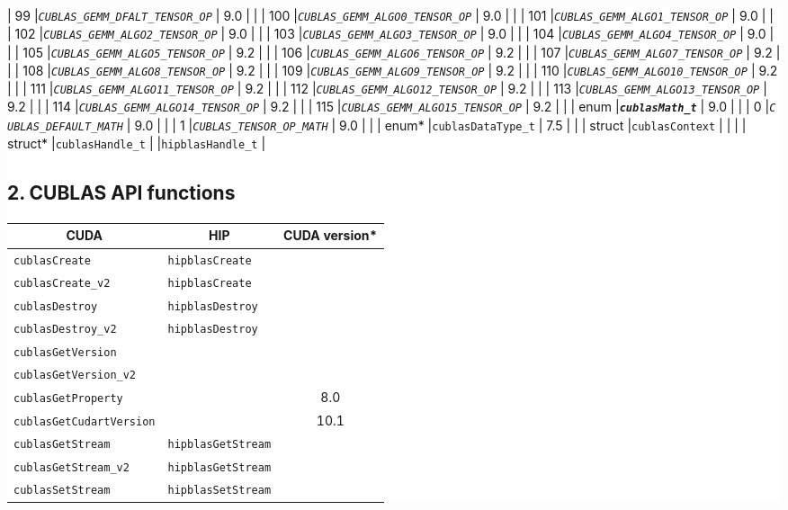|           99 |*`CUBLAS_GEMM_DFALT_TENSOR_OP`*                                | 9.0              |                                                            |
|          100 |*`CUBLAS_GEMM_ALGO0_TENSOR_OP`*                                | 9.0              |                                                            |
|          101 |*`CUBLAS_GEMM_ALGO1_TENSOR_OP`*                                | 9.0              |                                                            |
|          102 |*`CUBLAS_GEMM_ALGO2_TENSOR_OP`*                                | 9.0              |                                                            |
|          103 |*`CUBLAS_GEMM_ALGO3_TENSOR_OP`*                                | 9.0              |                                                            |
|          104 |*`CUBLAS_GEMM_ALGO4_TENSOR_OP`*                                | 9.0              |                                                            |
|          105 |*`CUBLAS_GEMM_ALGO5_TENSOR_OP`*                                | 9.2              |                                                            |
|          106 |*`CUBLAS_GEMM_ALGO6_TENSOR_OP`*                                | 9.2              |                                                            |
|          107 |*`CUBLAS_GEMM_ALGO7_TENSOR_OP`*                                | 9.2              |                                                            |
|          108 |*`CUBLAS_GEMM_ALGO8_TENSOR_OP`*                                | 9.2              |                                                            |
|          109 |*`CUBLAS_GEMM_ALGO9_TENSOR_OP`*                                | 9.2              |                                                            |
|          110 |*`CUBLAS_GEMM_ALGO10_TENSOR_OP`*                               | 9.2              |                                                            |
|          111 |*`CUBLAS_GEMM_ALGO11_TENSOR_OP`*                               | 9.2              |                                                            |
|          112 |*`CUBLAS_GEMM_ALGO12_TENSOR_OP`*                               | 9.2              |                                                            |
|          113 |*`CUBLAS_GEMM_ALGO13_TENSOR_OP`*                               | 9.2              |                                                            |
|          114 |*`CUBLAS_GEMM_ALGO14_TENSOR_OP`*                               | 9.2              |                                                            |
|          115 |*`CUBLAS_GEMM_ALGO15_TENSOR_OP`*                               | 9.2              |                                                            |
| enum         |***`cublasMath_t`***                                           | 9.0              |                                                            |
|            0 |*`CUBLAS_DEFAULT_MATH`*                                        | 9.0              |                                                            |
|            1 |*`CUBLAS_TENSOR_OP_MATH`*                                      | 9.0              |                                                            |
| enum*        |`cublasDataType_t`                                             | 7.5              |                                                            |
| struct       |`cublasContext`                                                |                  |                                                            |
| struct*      |`cublasHandle_t`                                               |                  |`hipblasHandle_t`                                           |

## **2. CUBLAS API functions**

|   **CUDA**                                                |   **HIP**                                       |**CUDA version\***|
|-----------------------------------------------------------|-------------------------------------------------|:----------------:|
|`cublasCreate`                                             |`hipblasCreate`                                  |
|`cublasCreate_v2`                                          |`hipblasCreate`                                  |
|`cublasDestroy`                                            |`hipblasDestroy`                                 |
|`cublasDestroy_v2`                                         |`hipblasDestroy`                                 |
|`cublasGetVersion`                                         |                                                 |
|`cublasGetVersion_v2`                                      |                                                 |
|`cublasGetProperty`                                        |                                                 | 8.0              |
|`cublasGetCudartVersion`                                   |                                                 | 10.1             |
|`cublasGetStream`                                          |`hipblasGetStream`                               |
|`cublasGetStream_v2`                                       |`hipblasGetStream`                               |
|`cublasSetStream`                                          |`hipblasSetStream`                               |
